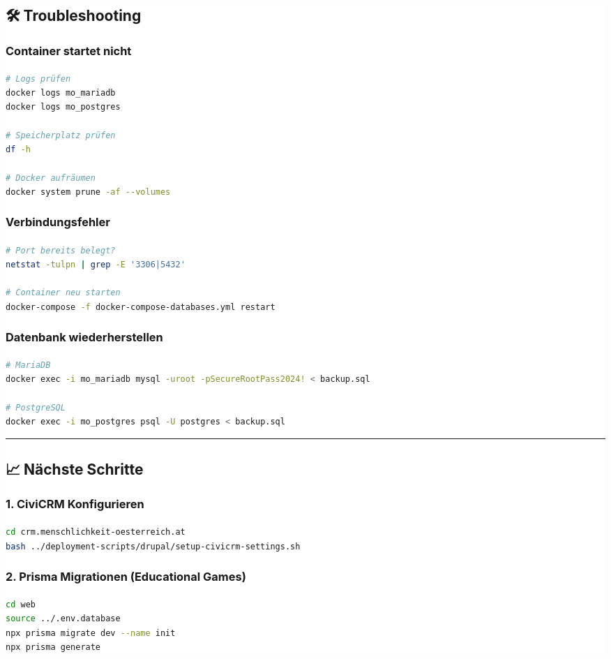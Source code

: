 
## 🛠️ Troubleshooting

### Container startet nicht
```bash
# Logs prüfen
docker logs mo_mariadb
docker logs mo_postgres

# Speicherplatz prüfen
df -h

# Docker aufräumen
docker system prune -af --volumes
```

### Verbindungsfehler
```bash
# Port bereits belegt?
netstat -tulpn | grep -E '3306|5432'

# Container neu starten
docker-compose -f docker-compose-databases.yml restart
```

### Datenbank wiederherstellen
```bash
# MariaDB
docker exec -i mo_mariadb mysql -uroot -pSecureRootPass2024! < backup.sql

# PostgreSQL
docker exec -i mo_postgres psql -U postgres < backup.sql
```

---

## 📈 Nächste Schritte

### 1. CiviCRM Konfigurieren
```bash
cd crm.menschlichkeit-oesterreich.at
bash ../deployment-scripts/drupal/setup-civicrm-settings.sh
```

### 2. Prisma Migrationen (Educational Games)
```bash
cd web
source ../.env.database
npx prisma migrate dev --name init
npx prisma generate
```
